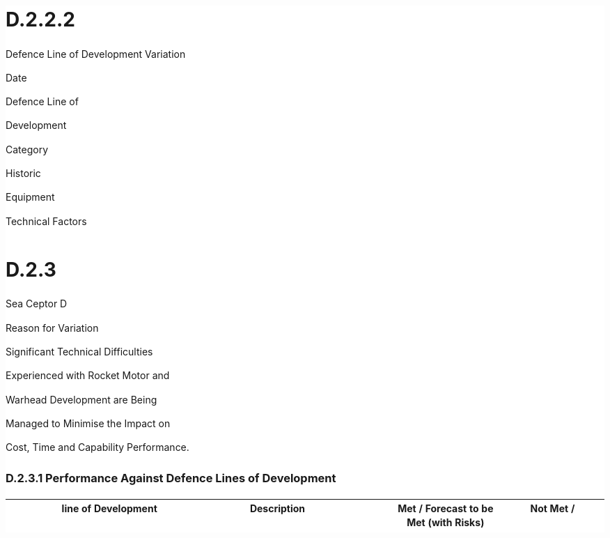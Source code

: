 # D.2.2.2

Defence Line of Development Variation

Date

Defence Line of

Development

Category

Historic

Equipment

Technical Factors

# D.2.3

Sea Ceptor D

Reason for Variation

Significant Technical Difficulties

Experienced with Rocket Motor and

Warhead Development are Being

Managed to Minimise the Impact on

Cost, Time and Capability Performance.

### D.2.3.1 Performance Against Defence Lines of Development

<table>
<colgroup>
<col Style="Width: 8%" />
<col Style="Width: 18%" />
<col Style="Width: 37%" />
<col Style="Width: 18%" />
<col Style="Width: 17%" />
</Colgroup>
<thead>
<tr>
<th></Th>
<th>line of Development</Th>
<th>
Description
</Th>
<th>
Met / Forecast to be Met (with Risks)
</Th>
<th>
Not Met /
